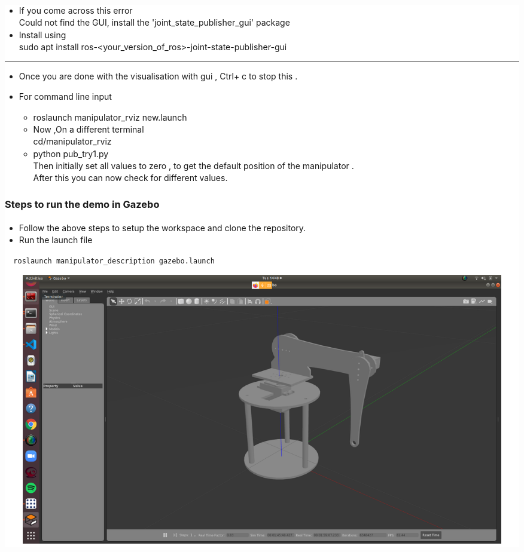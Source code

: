 
   *  If you come across this error  
Could not find the GUI, install the 'joint_state_publisher_gui' package  
   *  Install  using  
sudo apt install ros-<your_version_of_ros>-joint-state-publisher-gui 
----------------------------------------------------------------------  
  
*  Once you are done with the visualisation with gui , Ctrl+ c to stop this .  
  
  
*  For command line input    
    *  roslaunch manipulator_rviz new.launch    
    *  Now ,On a different terminal  
    cd/manipulator_rviz  
    *  python pub_try1.py  
Then initially set all values to zero , to get the default position of the manipulator .  
After this you can now check for different values.

### Steps to run the demo in Gazebo
* Follow the above steps to setup the workspace and clone the repository.
*  Run the launch file
```
  roslaunch manipulator_description gazebo.launch 
```

<p align="center">
  <img src="./assets/gazebo.png" width="800"/>
</p>
